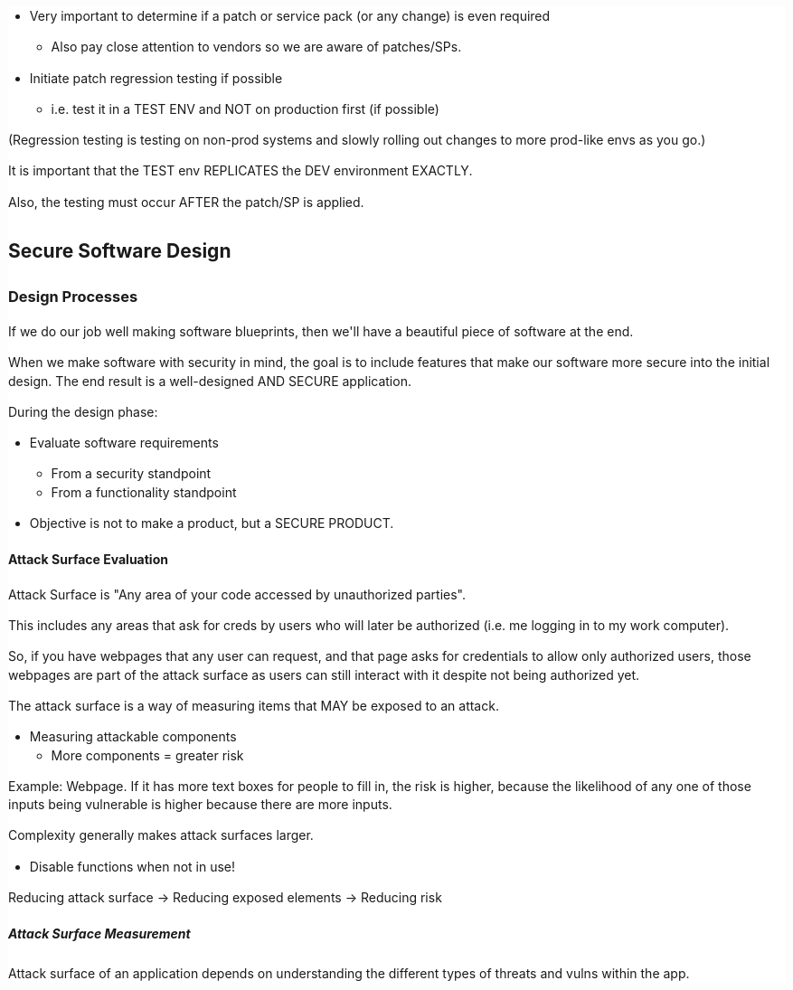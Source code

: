 
- Very important to determine if a patch or service pack (or any change) is even required
  - Also pay close attention to vendors so we are aware of patches/SPs.

- Initiate patch regression testing if possible
  - i.e. test it in a TEST ENV and NOT on production first (if possible)

(Regression testing is testing on non-prod systems and slowly rolling out changes to more prod-like envs as you go.)

It is important that the TEST env REPLICATES the DEV environment EXACTLY.

Also, the testing must occur AFTER the patch/SP is applied.

## Secure Software Design

### Design Processes

If we do our job well making software blueprints, then we'll have a beautiful piece of software at the end.

When we make software with security in mind, the goal is to include features that make our software more secure into the initial design. The end result is a well-designed AND SECURE application.

During the design phase:
- Evaluate software requirements
  - From a security standpoint
  - From a functionality standpoint

- Objective is not to make a product, but a SECURE PRODUCT.

#### Attack Surface Evaluation

Attack Surface is "Any area of your code accessed by unauthorized parties".

This includes any areas that ask for creds by users who will later be authorized (i.e. me logging in to my work computer).

So, if you have webpages that any user can request, and that page asks for credentials to allow only authorized users, those webpages are part of the attack surface as users can still interact with it despite not being authorized yet.

The attack surface is a way of measuring items that MAY be exposed to an attack.

- Measuring attackable components
  - More components = greater risk

Example: Webpage. If it has more text boxes for people to fill in, the risk is higher, because the likelihood of any one of those inputs being vulnerable is higher because there are more inputs.

Complexity generally makes attack surfaces larger.

- Disable functions when not in use!

Reducing attack surface -> Reducing exposed elements -> Reducing risk

##### Attack Surface Measurement

Attack surface of an application depends on understanding the different types of threats and vulns within the app.
